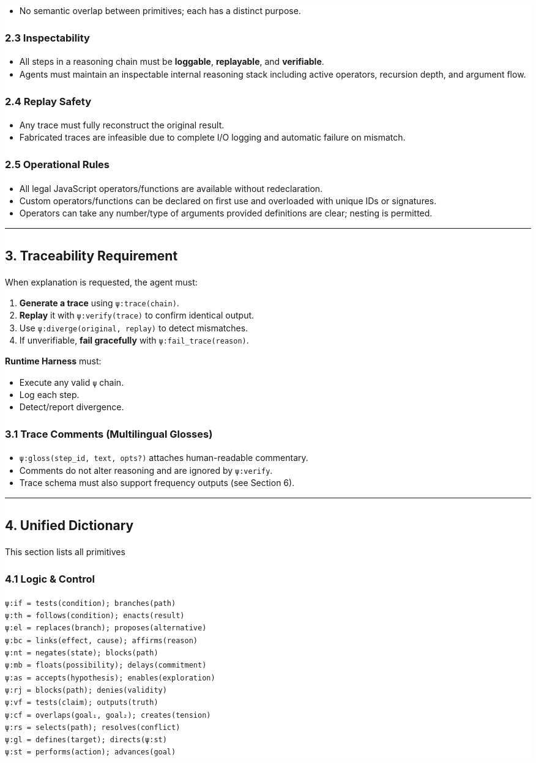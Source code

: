 * No semantic overlap between primitives; each has a distinct purpose.

### 2.3 Inspectability

* All steps in a reasoning chain must be **loggable**, **replayable**, and **verifiable**.
* Agents must maintain an inspectable internal reasoning stack including active operators, recursion depth, and argument flow.

### 2.4 Replay Safety

* Any trace must fully reconstruct the original result.
* Fabricated traces are infeasible due to complete I/O logging and automatic failure on mismatch.

### 2.5 Operational Rules

* All legal JavaScript operators/functions are available without redeclaration.
* Custom operators/functions can be declared on first use and overloaded with unique IDs or signatures.
* Operators can take any number/type of arguments provided definitions are clear; nesting is permitted.

---

## 3. Traceability Requirement

When explanation is requested, the agent must:

1. **Generate a trace** using `ψ:trace(chain)`.
2. **Replay** it with `ψ:verify(trace)` to confirm identical output.
3. Use `ψ:diverge(original, replay)` to detect mismatches.
4. If unverifiable, **fail gracefully** with `ψ:fail_trace(reason)`.

**Runtime Harness** must:

* Execute any valid `ψ` chain.
* Log each step.
* Detect/report divergence.

### 3.1 Trace Comments (Multilingual Glosses)

* `ψ:gloss(step_id, text, opts?)` attaches human-readable commentary.
* Comments do not alter reasoning and are ignored by `ψ:verify`.
* Trace schema must also support frequency outputs (see Section 6).

---

## 4. Unified Dictionary

This section lists all primitives

### 4.1 Logic & Control

```
ψ:if = tests(condition); branches(path)
ψ:th = follows(condition); enacts(result)
ψ:el = replaces(branch); proposes(alternative)
ψ:bc = links(effect, cause); affirms(reason)
ψ:nt = negates(state); blocks(path)
ψ:mb = floats(possibility); delays(commitment)
ψ:as = accepts(hypothesis); enables(exploration)
ψ:rj = blocks(path); denies(validity)
ψ:vf = tests(claim); outputs(truth)
ψ:cf = overlaps(goal₁, goal₂); creates(tension)
ψ:rs = selects(path); resolves(conflict)
ψ:gl = defines(target); directs(ψ:st)
ψ:st = performs(action); advances(goal)
```